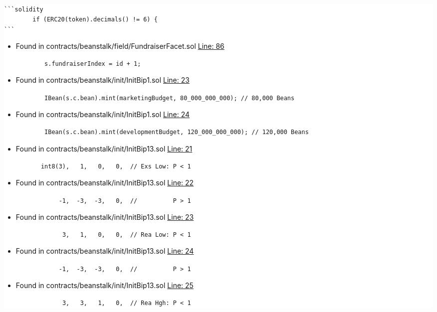 	```solidity
	        if (ERC20(token).decimals() != 6) {
	```

- Found in contracts/beanstalk/field/FundraiserFacet.sol [Line: 86](contracts/beanstalk/field/FundraiserFacet.sol#L86)

	```solidity
	        s.fundraiserIndex = id + 1;
	```

- Found in contracts/beanstalk/init/InitBip1.sol [Line: 23](contracts/beanstalk/init/InitBip1.sol#L23)

	```solidity
	        IBean(s.c.bean).mint(marketingBudget, 80_000_000_000); // 80,000 Beans
	```

- Found in contracts/beanstalk/init/InitBip1.sol [Line: 24](contracts/beanstalk/init/InitBip1.sol#L24)

	```solidity
	        IBean(s.c.bean).mint(developmentBudget, 120_000_000_000); // 120,000 Beans
	```

- Found in contracts/beanstalk/init/InitBip13.sol [Line: 21](contracts/beanstalk/init/InitBip13.sol#L21)

	```solidity
	       int8(3),   1,   0,   0,  // Exs Low: P < 1
	```

- Found in contracts/beanstalk/init/InitBip13.sol [Line: 22](contracts/beanstalk/init/InitBip13.sol#L22)

	```solidity
	            -1,  -3,  -3,   0,  //          P > 1
	```

- Found in contracts/beanstalk/init/InitBip13.sol [Line: 23](contracts/beanstalk/init/InitBip13.sol#L23)

	```solidity
	             3,   1,   0,   0,  // Rea Low: P < 1
	```

- Found in contracts/beanstalk/init/InitBip13.sol [Line: 24](contracts/beanstalk/init/InitBip13.sol#L24)

	```solidity
	            -1,  -3,  -3,   0,  //          P > 1
	```

- Found in contracts/beanstalk/init/InitBip13.sol [Line: 25](contracts/beanstalk/init/InitBip13.sol#L25)

	```solidity
	             3,   3,   1,   0,  // Rea Hgh: P < 1
	```
